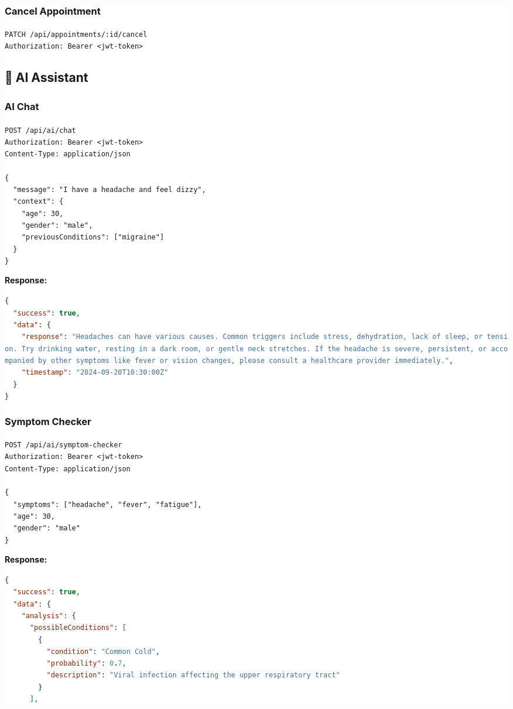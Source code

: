 ### Cancel Appointment
```http
PATCH /api/appointments/:id/cancel
Authorization: Bearer <jwt-token>
```

## 🤖 AI Assistant

### AI Chat
```http
POST /api/ai/chat
Authorization: Bearer <jwt-token>
Content-Type: application/json

{
  "message": "I have a headache and feel dizzy",
  "context": {
    "age": 30,
    "gender": "male",
    "previousConditions": ["migraine"]
  }
}
```

**Response:**
```json
{
  "success": true,
  "data": {
    "response": "Headaches can have various causes. Common triggers include stress, dehydration, lack of sleep, or tension. Try drinking water, resting in a dark room, or gentle neck stretches. If the headache is severe, persistent, or accompanied by other symptoms like fever or vision changes, please consult a healthcare provider immediately.",
    "timestamp": "2024-09-20T10:30:00Z"
  }
}
```

### Symptom Checker
```http
POST /api/ai/symptom-checker
Authorization: Bearer <jwt-token>
Content-Type: application/json

{
  "symptoms": ["headache", "fever", "fatigue"],
  "age": 30,
  "gender": "male"
}
```

**Response:**
```json
{
  "success": true,
  "data": {
    "analysis": {
      "possibleConditions": [
        {
          "condition": "Common Cold",
          "probability": 0.7,
          "description": "Viral infection affecting the upper respiratory tract"
        }
      ],
```